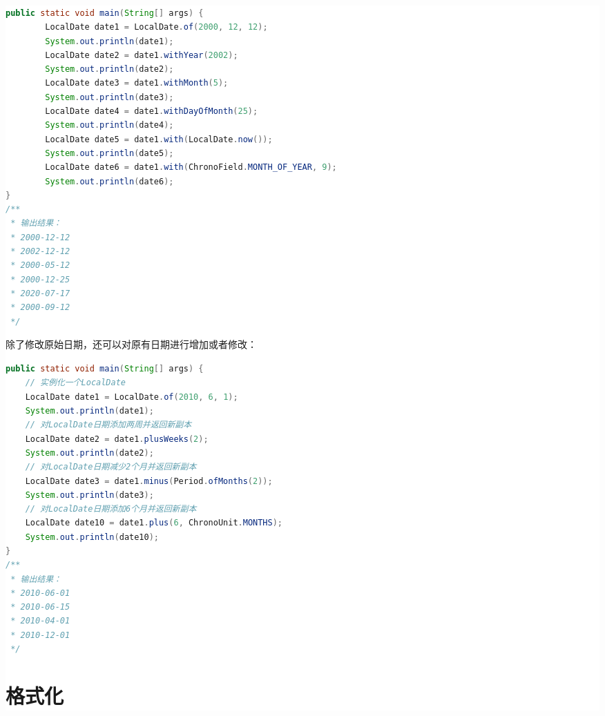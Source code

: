 ```java
public static void main(String[] args) {
        LocalDate date1 = LocalDate.of(2000, 12, 12);
        System.out.println(date1);
        LocalDate date2 = date1.withYear(2002);
        System.out.println(date2);
        LocalDate date3 = date1.withMonth(5);
        System.out.println(date3);
        LocalDate date4 = date1.withDayOfMonth(25);
        System.out.println(date4);
        LocalDate date5 = date1.with(LocalDate.now());
        System.out.println(date5);
        LocalDate date6 = date1.with(ChronoField.MONTH_OF_YEAR, 9);
        System.out.println(date6);
}
/**
 * 输出结果：
 * 2000-12-12
 * 2002-12-12
 * 2000-05-12
 * 2000-12-25
 * 2020-07-17
 * 2000-09-12
 */
```

除了修改原始日期，还可以对原有日期进行增加或者修改：

```java
public static void main(String[] args) {
	// 实例化一个LocalDate
	LocalDate date1 = LocalDate.of(2010, 6, 1);
	System.out.println(date1);
	// 对LocalDate日期添加两周并返回新副本
	LocalDate date2 = date1.plusWeeks(2);
	System.out.println(date2);
	// 对LocalDate日期减少2个月并返回新副本
	LocalDate date3 = date1.minus(Period.ofMonths(2));
	System.out.println(date3);
	// 对LocalDate日期添加6个月并返回新副本
	LocalDate date10 = date1.plus(6, ChronoUnit.MONTHS);
	System.out.println(date10);
}
/**
 * 输出结果：
 * 2010-06-01
 * 2010-06-15
 * 2010-04-01
 * 2010-12-01
 */
```

# 格式化
